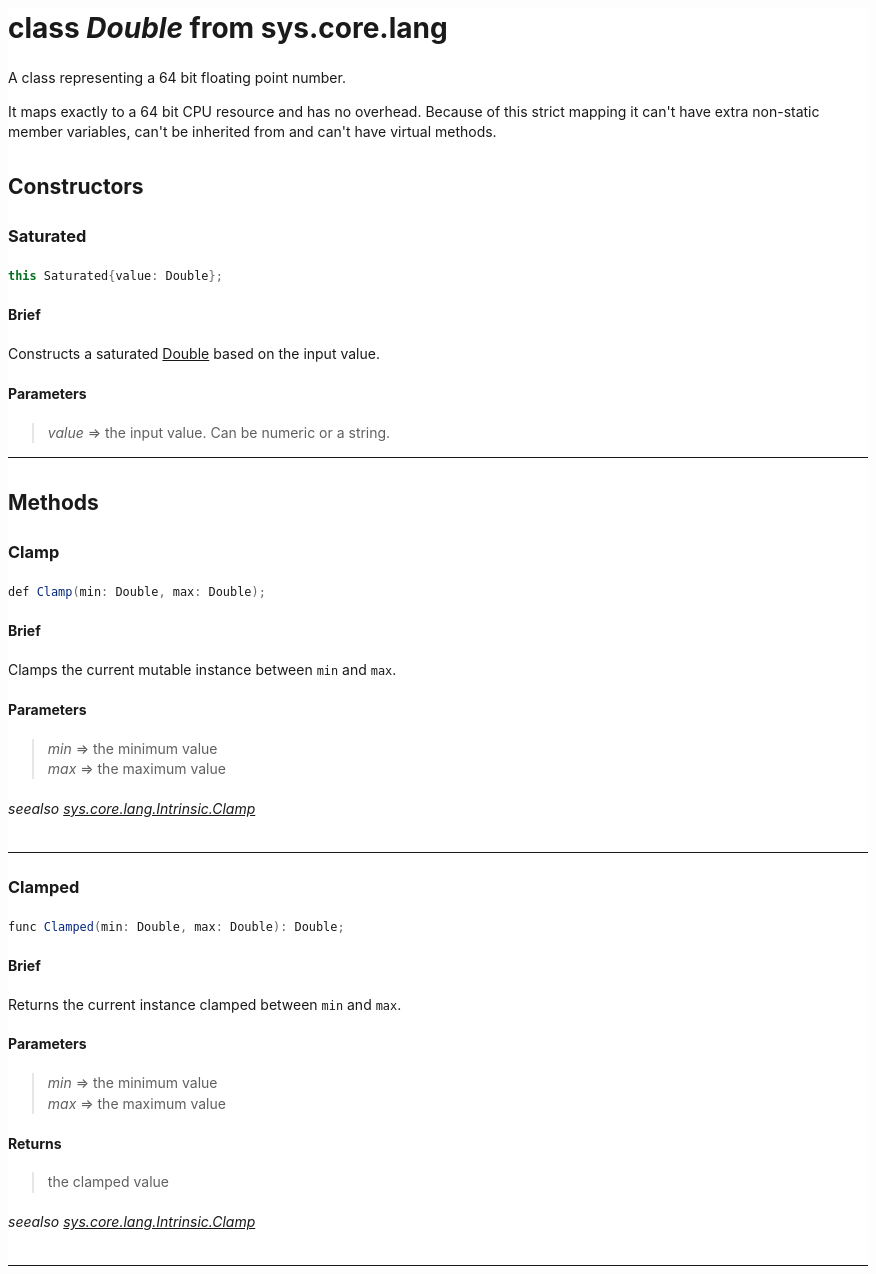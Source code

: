 # class *Double* from sys.core.lang

A class representing a 64 bit floating point number.

It maps exactly to a 64 bit CPU resource and has no overhead. Because of this strict mapping it can't have extra non-static member variables, can't be inherited from and can't have virtual methods.

## Constructors

### Saturated

```C#
this Saturated{value: Double};
```

#### Brief

Constructs a saturated [Double][sys.core.lang.Double] based on the input value.

#### Parameters
> *value* => the input value. Can be numeric or a string.  
***

## Methods

### Clamp

```C#
def Clamp(min: Double, max: Double);
```

#### Brief
Clamps the current mutable instance between `min` and `max`.

#### Parameters
> *min* => the minimum value  
> *max* => the maximum value  
###### seealso [sys.core.lang.Intrinsic.Clamp](../sys.core/sys.core.lang.Intrinsic#clamp)
***

### Clamped

```C#
func Clamped(min: Double, max: Double): Double;
```

#### Brief
Returns the current instance clamped between `min` and `max`.

#### Parameters
> *min* => the minimum value  
> *max* => the maximum value  
#### Returns
> the clamped value
###### seealso [sys.core.lang.Intrinsic.Clamp](../sys.core/sys.core.lang.Intrinsic#clamped)
***


[sys.core.lang.Double]: ../../sys.core/numeric/sys.core.lang.Double.api.md "sys.core.lang.Double"
[sys.core.lang.String]: ../../sys.core/string/sys.core.lang.String.api.md "sys.core.lang.String"
[sys.core.Stream]: sys.core.Stream.api.md "sys.core.Stream"
[sys.core.OutputFormat]: sys.core.OutputFormat.api.md "sys.core.OutputFormat"
[sys.core.lang.Bool]: ../../sys.core/numeric/sys.core.lang.Bool.api.md "sys.core.lang.Bool"